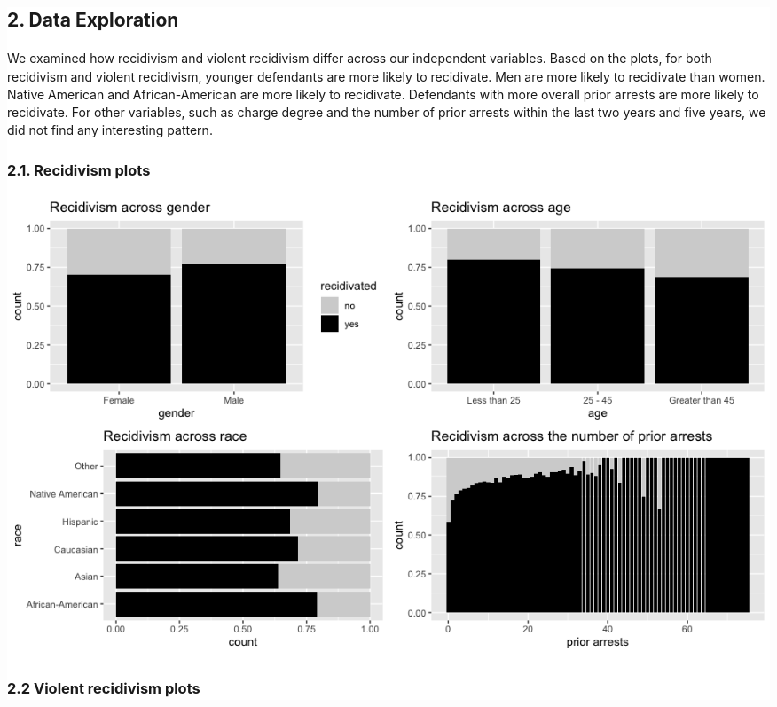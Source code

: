 ## 2\. Data Exploration<a name="data-exploration"></a>

We examined how recidivism and violent recidivism differ across our
independent variables. Based on the plots, for both recidivism and
violent recidivism, younger defendants are more likely to recidivate.
Men are more likely to recidivate than women. Native American and
African-American are more likely to recidivate. Defendants with more
overall prior arrests are more likely to recidivate. For other
variables, such as charge degree and the number of prior arrests within
the last two years and five years, we did not find any interesting
pattern.

### 2.1. Recidivism plots

![](Figs/two-year%20recidivism-1.png)

### 2.2 Violent recidivism plots
